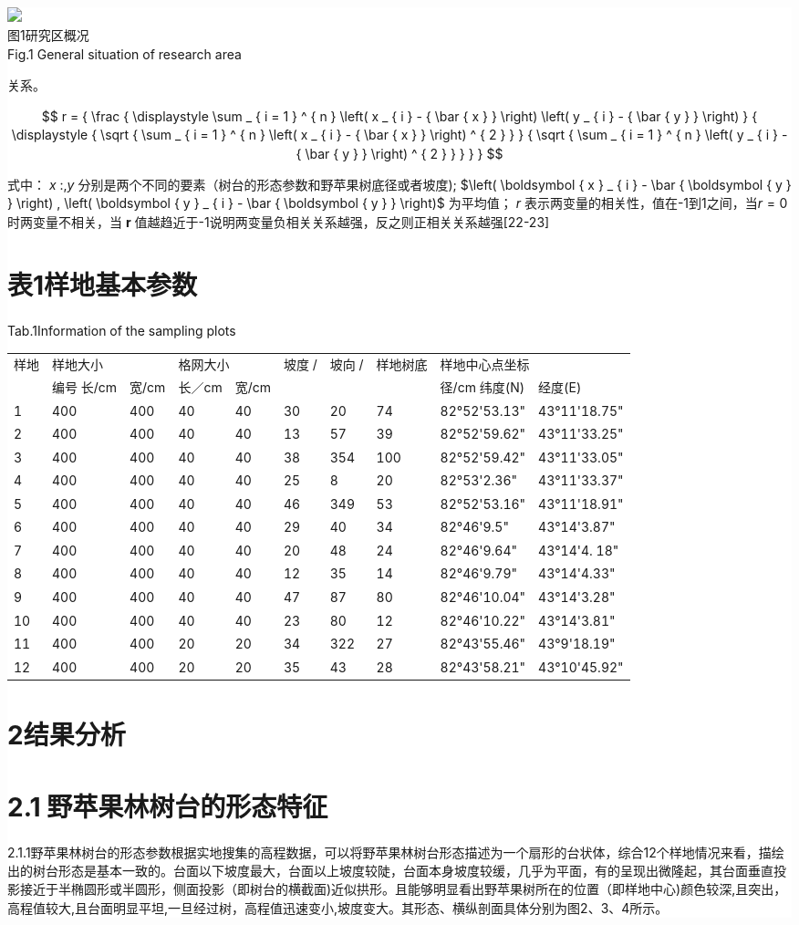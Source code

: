 ![](images/d1e02c12a648089b5b1fc8c2e80fc48ca770ea7dea834027de89f7233832fe86.jpg)  
图1研究区概况  
Fig.1 General situation of research area

关系。

$$
r = { \frac { \displaystyle \sum _ { i = 1 } ^ { n } \left( x _ { i } - { \bar { x } } \right) \left( y _ { i } - { \bar { y } } \right) } { \displaystyle { \sqrt { \sum _ { i = 1 } ^ { n } \left( x _ { i } - { \bar { x } } \right) ^ { 2 } } } { \sqrt { \sum _ { i = 1 } ^ { n } \left( y _ { i } - { \bar { y } } \right) ^ { 2 } } } } }
$$

式中： $x \ : , y$ 分别是两个不同的要素（树台的形态参数和野苹果树底径或者坡度); $\left( \boldsymbol { x } _ { i } - \bar { \boldsymbol { y } } \right) , \left( \boldsymbol { y } _ { i } - \bar { \boldsymbol { y } } \right)$ 为平均值； $r$ 表示两变量的相关性，值在-1到1之间，当$r = 0$ 时两变量不相关，当 $\boldsymbol { r }$ 值越趋近于-1说明两变量负相关关系越强，反之则正相关关系越强[22-23]

# 表1样地基本参数

Tab.1Information of the sampling plots   

<html><body><table><tr><td rowspan="2">样地</td><td colspan="2">样地大小</td><td colspan="2">格网大小</td><td rowspan="2">坡度 /</td><td rowspan="2">坡向 /</td><td rowspan="2">样地树底</td><td colspan="2">样地中心点坐标</td></tr><tr><td>编号 长/cm</td><td>宽/cm</td><td>长／cm</td><td>宽/cm</td><td>径/cm 纬度(N)</td><td>经度(E)</td></tr><tr><td>1</td><td>400</td><td>400</td><td>40</td><td>40</td><td>30</td><td>20</td><td>74</td><td>82°52'53.13"</td><td>43°11'18.75"</td></tr><tr><td>2</td><td>400</td><td>400</td><td>40</td><td>40</td><td>13</td><td>57</td><td>39</td><td>82°52'59.62"</td><td>43°11'33.25"</td></tr><tr><td>3</td><td>400</td><td>400</td><td>40</td><td>40</td><td>38</td><td>354</td><td>100</td><td>82°52'59.42"</td><td>43°11'33.05"</td></tr><tr><td>4</td><td>400</td><td>400</td><td>40</td><td>40</td><td>25</td><td>8</td><td>20</td><td>82°53'2.36"</td><td>43°11'33.37"</td></tr><tr><td>5</td><td>400</td><td>400</td><td>40</td><td>40</td><td>46</td><td>349</td><td>53</td><td>82°52'53.16"</td><td>43°11'18.91"</td></tr><tr><td>6</td><td>400</td><td>400</td><td>40</td><td>40</td><td>29</td><td>40</td><td>34</td><td>82°46'9.5"</td><td>43°14'3.87"</td></tr><tr><td>7</td><td>400</td><td>400</td><td>40</td><td>40</td><td>20</td><td>48</td><td>24</td><td>82°46'9.64"</td><td>43°14'4. 18"</td></tr><tr><td>8</td><td>400</td><td>400</td><td>40</td><td>40</td><td>12</td><td>35</td><td>14</td><td>82°46'9.79"</td><td>43°14'4.33"</td></tr><tr><td>9</td><td>400</td><td>400</td><td>40</td><td>40</td><td>47</td><td>87</td><td>80</td><td>82°46'10.04"</td><td>43°14'3.28"</td></tr><tr><td>10</td><td>400</td><td>400</td><td>40</td><td>40</td><td>23</td><td>80</td><td>12</td><td>82°46'10.22"</td><td>43°14'3.81"</td></tr><tr><td>11</td><td>400</td><td>400</td><td>20</td><td>20</td><td>34</td><td>322</td><td>27</td><td>82°43'55.46"</td><td>43°9'18.19"</td></tr><tr><td>12</td><td>400</td><td>400</td><td>20</td><td>20</td><td>35</td><td>43</td><td>28</td><td>82°43'58.21"</td><td>43°10'45.92"</td></tr></table></body></html>

# 2结果分析

# 2.1 野苹果林树台的形态特征

2.1.1野苹果林树台的形态参数根据实地搜集的高程数据，可以将野苹果林树台形态描述为一个扇形的台状体，综合12个样地情况来看，描绘出的树台形态是基本一致的。台面以下坡度最大，台面以上坡度较陡，台面本身坡度较缓，几乎为平面，有的呈现出微隆起，其台面垂直投影接近于半椭圆形或半圆形，侧面投影（即树台的横截面)近似拱形。且能够明显看出野苹果树所在的位置（即样地中心)颜色较深,且突出，高程值较大,且台面明显平坦,一旦经过树，高程值迅速变小,坡度变大。其形态、横纵剖面具体分别为图2、3、4所示。
